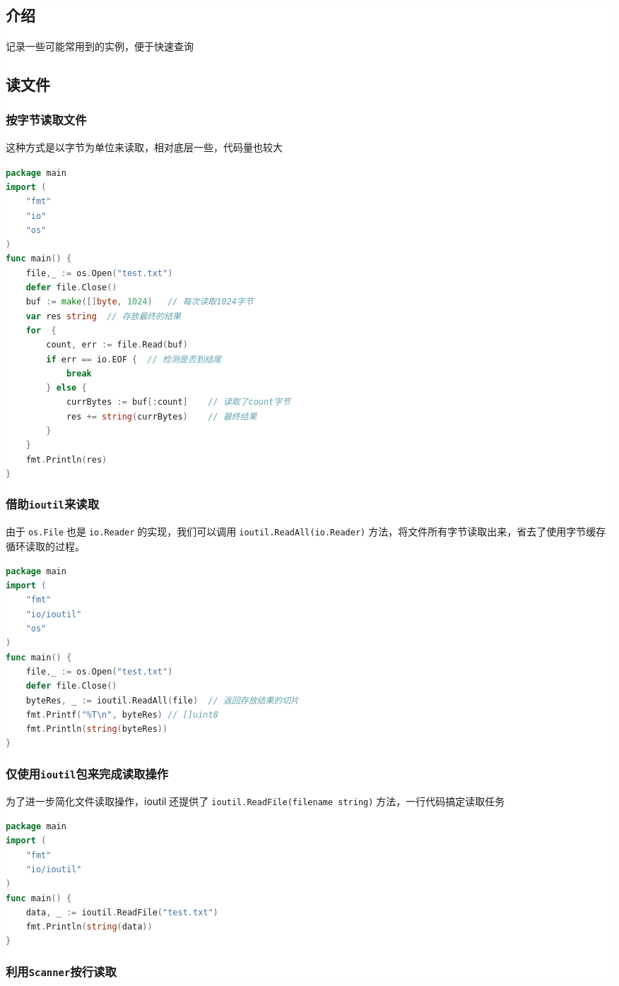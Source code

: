 ## 介绍
记录一些可能常用到的实例，便于快速查询
## 读文件
### 按字节读取文件
这种方式是以字节为单位来读取，相对底层一些，代码量也较大
```go
package main
import (
	"fmt"
	"io"
	"os"
)
func main() {
	file,_ := os.Open("test.txt")
	defer file.Close()
	buf := make([]byte, 1024)	// 每次读取1024字节
	var res string	// 存放最终的结果
	for  {
		count, err := file.Read(buf)
		if err == io.EOF {	// 检测是否到结尾
			break
		} else {
			currBytes := buf[:count]	// 读取了count字节
			res += string(currBytes)	// 最终结果
		}
	}
	fmt.Println(res)
}
```
### 借助`ioutil`来读取
由于 `os.File` 也是 `io.Reader` 的实现，我们可以调用 `ioutil.ReadAll(io.Reader)` 方法，将文件所有字节读取出来，省去了使用字节缓存循环读取的过程。
```go
package main
import (
	"fmt"
	"io/ioutil"
	"os"
)
func main() {
	file,_ := os.Open("test.txt")
	defer file.Close()
	byteRes, _ := ioutil.ReadAll(file)	// 返回存放结果的切片
	fmt.Printf("%T\n", byteRes)	// []uint8
	fmt.Println(string(byteRes))
}
```
### 仅使用`ioutil`包来完成读取操作
为了进一步简化文件读取操作，ioutil 还提供了 `ioutil.ReadFile(filename string)` 方法，一行代码搞定读取任务
```go
package main
import (
	"fmt"
	"io/ioutil"
)
func main() {
	data, _ := ioutil.ReadFile("test.txt")
	fmt.Println(string(data))
}
```
### 利用`Scanner`按行读取
